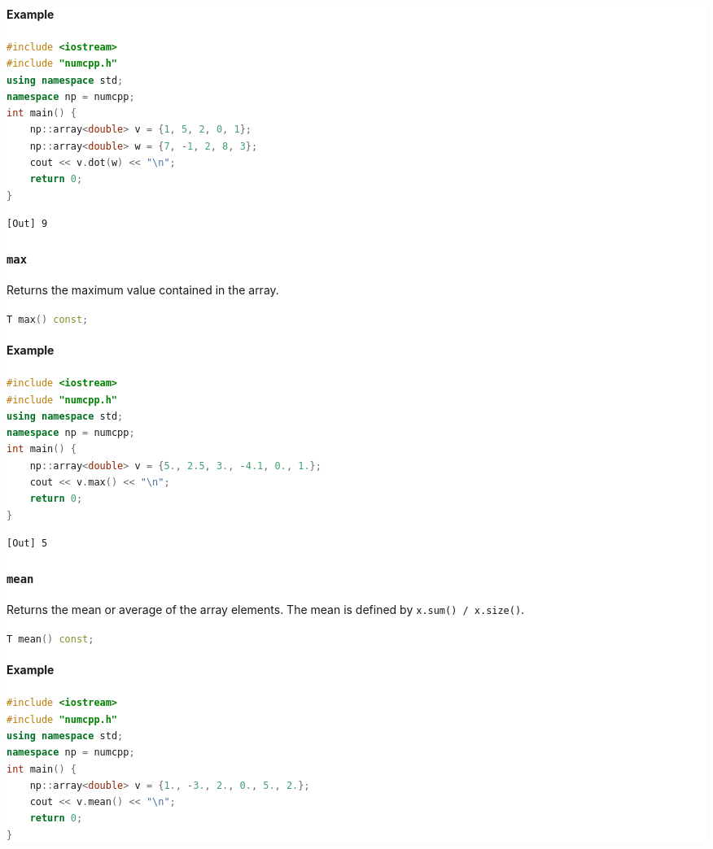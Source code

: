 #### Example

```cpp
#include <iostream>
#include "numcpp.h"
using namespace std;
namespace np = numcpp;
int main() {
    np::array<double> v = {1, 5, 2, 0, 1};
    np::array<double> w = {7, -1, 2, 8, 3};
    cout << v.dot(w) << "\n";
    return 0;
}
```

```
[Out] 9
```

### `max` 

Returns the maximum value contained in the array.
```cpp
T max() const;
```

#### Example

```cpp
#include <iostream>
#include "numcpp.h"
using namespace std;
namespace np = numcpp;
int main() {
    np::array<double> v = {5., 2.5, 3., -4.1, 0., 1.};
    cout << v.max() << "\n";
    return 0;
}
```

```
[Out] 5
```

### `mean` 

Returns the mean or average of the array elements. The mean is defined by
`x.sum() / x.size()`.
```cpp
T mean() const;
```

#### Example

```cpp
#include <iostream>
#include "numcpp.h"
using namespace std;
namespace np = numcpp;
int main() {
    np::array<double> v = {1., -3., 2., 0., 5., 2.};
    cout << v.mean() << "\n";
    return 0;
}
```

